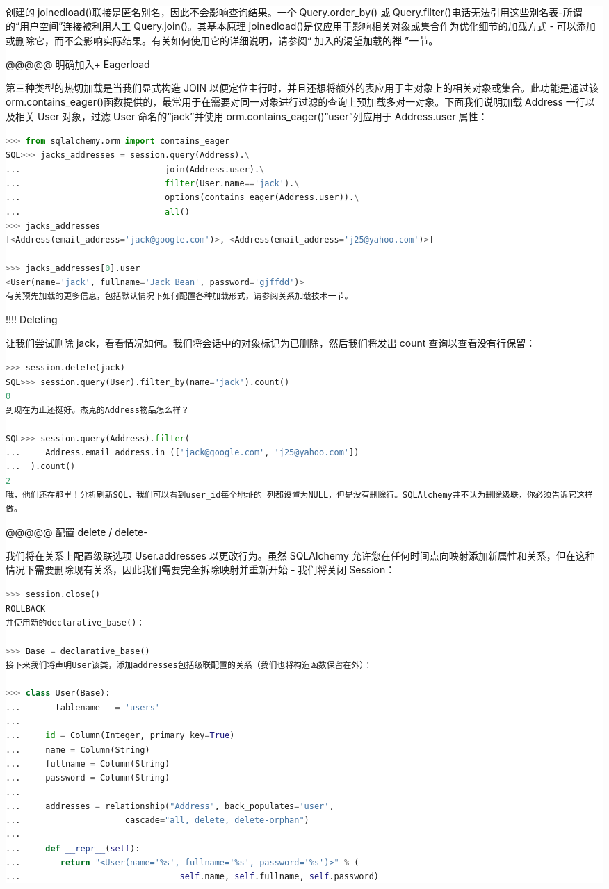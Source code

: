 创建的 joinedload()联接是匿名别名，因此不会影响查询结果。一个 Query.order_by() 或 Query.filter()电话无法引用这些别名表-所谓的“用户空间”连接被利用人工 Query.join()。其基本原理 joinedload()是仅应用于影响相关对象或集合作为优化细节的加载方式 - 可以添加或删除它，而不会影响实际结果。有关如何使用它的详细说明，请参阅“ 加入的渴望加载的禅 ”一节。

@@@@@ 明确加入+ Eagerload

第三种类型的热切加载是当我们显式构造 JOIN 以便定位主行时，并且还想将额外的表应用于主对象上的相关对象或集合。此功能是通过该 orm.contains_eager()函数提供的，最常用于在需要对同一对象进行过滤的查询上预加载多对一对象。下面我们说明加载 Address 一行以及相关 User 对象，过滤 User 命名的“jack”并使用 orm.contains_eager()“user”列应用于 Address.user 属性：

```python
>>> from sqlalchemy.orm import contains_eager
SQL>>> jacks_addresses = session.query(Address).\
...                             join(Address.user).\
...                             filter(User.name=='jack').\
...                             options(contains_eager(Address.user)).\
...                             all()
>>> jacks_addresses
[<Address(email_address='jack@google.com')>, <Address(email_address='j25@yahoo.com')>]

>>> jacks_addresses[0].user
<User(name='jack', fullname='Jack Bean', password='gjffdd')>
有关预先加载的更多信息，包括默认情况下如何配置各种加载形式，请参阅关系加载技术一节。
```

!!!! Deleting

让我们尝试删除 jack，看看情况如何。我们将会话中的对象标记为已删除，然后我们将发出 count 查询以查看没有行保留：

```python
>>> session.delete(jack)
SQL>>> session.query(User).filter_by(name='jack').count()
0
到现在为止还挺好。杰克的Address物品怎么样？

SQL>>> session.query(Address).filter(
...     Address.email_address.in_(['jack@google.com', 'j25@yahoo.com'])
...  ).count()
2
哦，他们还在那里！分析刷新SQL，我们可以看到user_id每个地址的 列都设置为NULL，但是没有删除行。SQLAlchemy并不认为删除级联，你必须告诉它这样做。
```

@@@@@ 配置 delete / delete-

我们将在关系上配置级联选项 User.addresses 以更改行为。虽然 SQLAlchemy 允许您在任何时间点向映射添加新属性和关系，但在这种情况下需要删除现有关系，因此我们需要完全拆除映射并重新开始 - 我们将关闭 Session：

```python
>>> session.close()
ROLLBACK
并使用新的declarative_base()：

>>> Base = declarative_base()
接下来我们将声明User该类，添加addresses包括级联配置的关系（我们也将构造函数保留在外）：

>>> class User(Base):
...     __tablename__ = 'users'
...
...     id = Column(Integer, primary_key=True)
...     name = Column(String)
...     fullname = Column(String)
...     password = Column(String)
...
...     addresses = relationship("Address", back_populates='user',
...                     cascade="all, delete, delete-orphan")
...
...     def __repr__(self):
...        return "<User(name='%s', fullname='%s', password='%s')>" % (
...                                self.name, self.fullname, self.password)
```